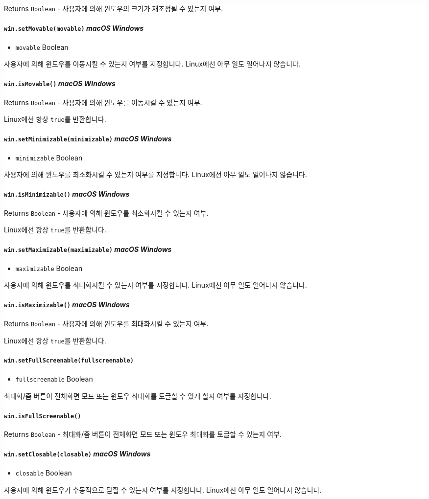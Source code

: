 Returns `Boolean` - 사용자에 의해 윈도우의 크기가 재조정될 수 있는지 여부.

#### `win.setMovable(movable)` _macOS_ _Windows_

* `movable` Boolean

사용자에 의해 윈도우를 이동시킬 수 있는지 여부를 지정합니다. Linux에선 아무 일도
일어나지 않습니다.

#### `win.isMovable()` _macOS_ _Windows_

Returns `Boolean` - 사용자에 의해 윈도우를 이동시킬 수 있는지 여부.

Linux에선 항상 `true`를 반환합니다.

#### `win.setMinimizable(minimizable)` _macOS_ _Windows_

* `minimizable` Boolean

사용자에 의해 윈도우를 최소화시킬 수 있는지 여부를 지정합니다. Linux에선 아무 일도
일어나지 않습니다.

#### `win.isMinimizable()` _macOS_ _Windows_

Returns `Boolean` - 사용자에 의해 윈도우를 최소화시킬 수 있는지 여부.

Linux에선 항상 `true`를 반환합니다.

#### `win.setMaximizable(maximizable)` _macOS_ _Windows_

* `maximizable` Boolean

사용자에 의해 윈도우를 최대화시킬 수 있는지 여부를 지정합니다. Linux에선 아무 일도
일어나지 않습니다.

#### `win.isMaximizable()` _macOS_ _Windows_

Returns `Boolean` - 사용자에 의해 윈도우를 최대화시킬 수 있는지 여부.

Linux에선 항상 `true`를 반환합니다.

#### `win.setFullScreenable(fullscreenable)`

* `fullscreenable` Boolean

최대화/줌 버튼이 전체화면 모드 또는 윈도우 최대화를 토글할 수 있게 할지 여부를
지정합니다.

#### `win.isFullScreenable()`

Returns `Boolean` - 최대화/줌 버튼이 전체화면 모드 또는 윈도우 최대화를 토글할
수 있는지 여부.

#### `win.setClosable(closable)` _macOS_ _Windows_

* `closable` Boolean

사용자에 의해 윈도우가 수동적으로 닫힐 수 있는지 여부를 지정합니다. Linux에선 아무 일도
일어나지 않습니다.
